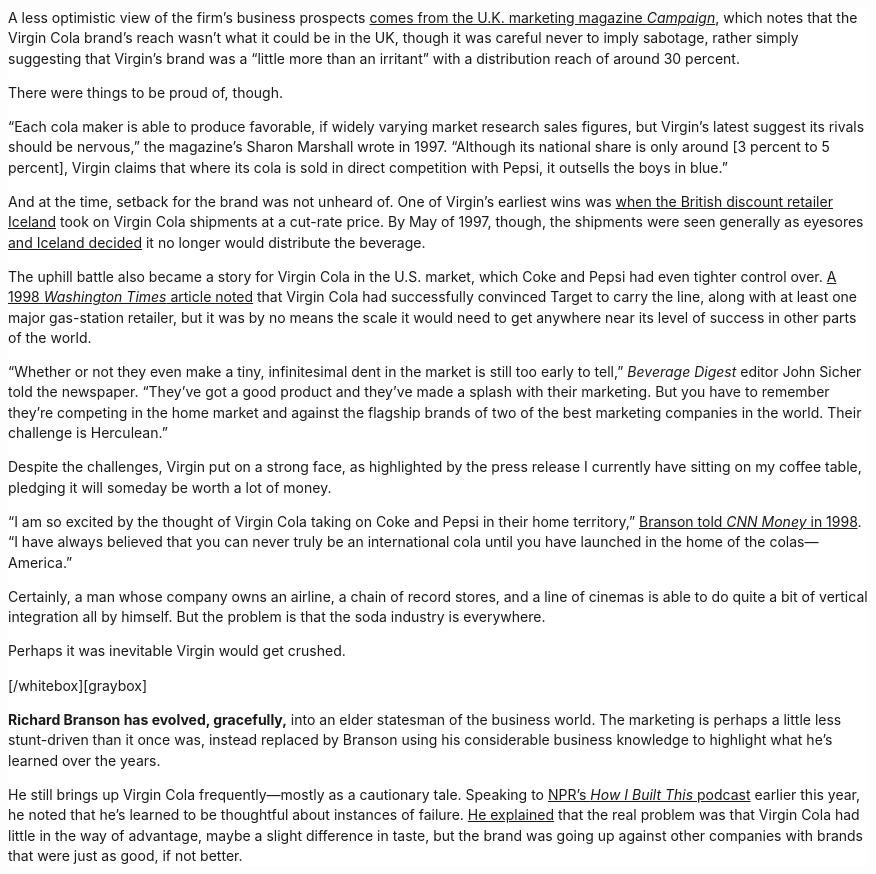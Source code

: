A less optimistic view of the firm’s business prospects [comes from the U.K. marketing magazine *Campaign*](https://www.campaignlive.co.uk/article/analysis-virgin-goes-bust-virgin-cola-made-its-mark-bubbly-pr-pounds-5m-marketing-sharon-marshall-writes/60434), which notes that the Virgin Cola brand’s reach wasn’t what it could be in the UK, though it was careful never to imply sabotage, rather simply suggesting that Virgin’s brand was a “little more than an irritant” with a distribution reach of around 30 percent.

There were things to be proud of, though.

“Each cola maker is able to produce favorable, if widely varying market research sales figures, but Virgin’s latest suggest its rivals should be nervous,” the magazine’s Sharon Marshall wrote in 1997. “Although its national share is only around [3 percent to 5 percent], Virgin claims that where its cola is sold in direct competition with Pepsi, it outsells the boys in blue.”

And at the time, setback for the brand was not unheard of. One of Virgin’s earliest wins was [when the British discount retailer Iceland](https://www.newspapers.com/clip/14858244/virgin_cola_iceland_deal/) took on Virgin Cola shipments at a cut-rate price. By May of 1997, though, the shipments were seen generally as eyesores [and Iceland decided](https://www.marketingweek.com/1997/05/22/virgin-cola-faces-iceland-setback/) it no longer would distribute the beverage.

The uphill battle also became a story for Virgin Cola in the U.S. market, which Coke and Pepsi had even tighter control over. [A 1998 *Washington Times* article noted](https://www.dropbox.com/s/2288eyb3dyxn1xq/1102_virginus.pdf?dl=0) that Virgin Cola had successfully convinced Target to carry the line, along with at least one major gas-station retailer, but it was by no means the scale it would need to get anywhere near its level of success in other parts of the world.

“Whether or not they even make a tiny, infinitesimal dent in the market is still too early to tell,” *Beverage Digest* editor John Sicher told the newspaper. “They’ve got a good product and they’ve made a splash with their marketing. But you have to remember they’re competing in the home market and against the flagship brands of two of the best marketing companies in the world. Their challenge is Herculean.”

Despite the challenges, Virgin put on a strong face, as highlighted by the press release I currently have sitting on my coffee table, pledging it will someday be worth a lot of money.

“I am so excited by the thought of Virgin Cola taking on Coke and Pepsi in their home territory,” [Branson told *CNN Money* in 1998](http://money.cnn.com/1998/05/12/bizbuzz/branson_pkg/index.htm). “I have always believed that you can never truly be an international cola until you have launched in the home of the colas—America.”

Certainly, a man whose company owns an airline, a chain of record stores, and a line of cinemas is able to do quite a bit of vertical integration all by himself. But the problem is that the soda industry is everywhere.

Perhaps it was inevitable Virgin would get crushed.

[/whitebox][graybox]

**Richard Branson has evolved, gracefully,** into an elder statesman of the business world. The marketing is perhaps a little less stunt-driven than it once was, instead replaced by Branson using his considerable business knowledge to highlight what he’s learned over the years.

He still brings up Virgin Cola frequently—mostly as a cautionary tale. Speaking to [NPR’s *How I Built This* podcast](http://www.npr.org/podcasts/510313/how-i-built-this) earlier this year, he noted that he’s learned to be thoughtful about instances of failure. [He explained](https://www.cnbc.com/2017/02/07/what-richard-branson-learned-when-coke-put-virgin-cola-out-of-business.html) that the real problem was that Virgin Cola had little in the way of advantage, maybe a slight difference in taste, but the brand was going up against other companies with brands that were just as good, if not better.
